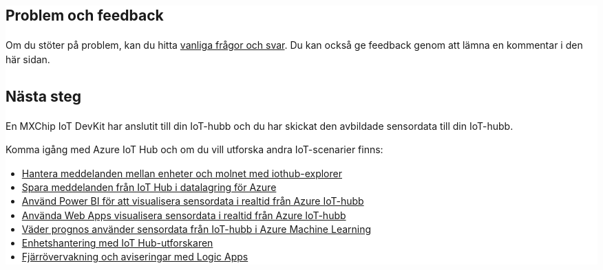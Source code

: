 ## <a name="problems-and-feedback"></a>Problem och feedback

Om du stöter på problem, kan du hitta [vanliga frågor och svar](https://microsoft.github.io/azure-iot-developer-kit/docs/faq/). Du kan också ge feedback genom att lämna en kommentar i den här sidan.

## <a name="next-steps"></a>Nästa steg

En MXChip IoT DevKit har anslutit till din IoT-hubb och du har skickat den avbildade sensordata till din IoT-hubb.

Komma igång med Azure IoT Hub och om du vill utforska andra IoT-scenarier finns:

- [Hantera meddelanden mellan enheter och molnet med iothub-explorer](https://docs.microsoft.com/azure/iot-hub/iot-hub-explorer-cloud-device-messaging)
- [Spara meddelanden från IoT Hub i datalagring för Azure](https://docs.microsoft.com//azure/iot-hub/iot-hub-store-data-in-azure-table-storage)
- [Använd Power BI för att visualisera sensordata i realtid från Azure IoT-hubb](https://docs.microsoft.com//azure/iot-hub/iot-hub-live-data-visualization-in-power-bi)
- [Använda Web Apps visualisera sensordata i realtid från Azure IoT-hubb](https://docs.microsoft.com//azure/iot-hub/iot-hub-live-data-visualization-in-web-apps)
- [Väder prognos använder sensordata från IoT-hubb i Azure Machine Learning](https://docs.microsoft.com/azure/iot-hub/iot-hub-weather-forecast-machine-learning)
- [Enhetshantering med IoT Hub-utforskaren](https://docs.microsoft.com/azure/iot-hub/iot-hub-device-management-iothub-explorer)
- [Fjärrövervakning och aviseringar med Logic Apps](https://docs.microsoft.com/azure/iot-hub/iot-hub-monitoring-notifications-with-azure-logic-apps)

